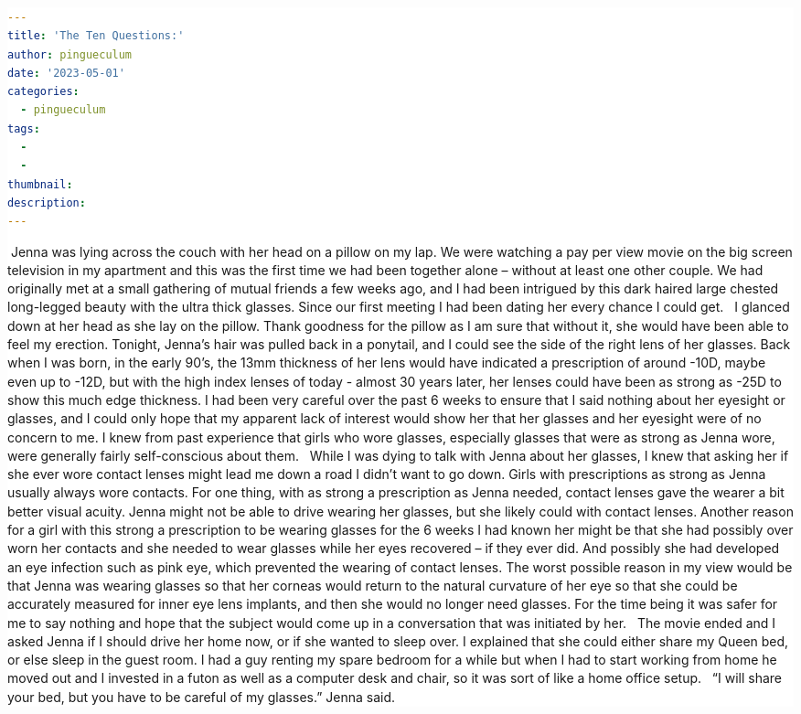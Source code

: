 ```yaml
---
title: 'The Ten Questions:'
author: pingueculum
date: '2023-05-01'
categories:
  - pingueculum
tags:
  - 
  - 
thumbnail: 
description: 
---
```


 Jenna was lying across the couch with her head on a pillow on my lap. We were watching a pay per view movie on the big screen television in my apartment and this was the first time we had been together alone – without at least one other couple. We had originally met at a small gathering of mutual friends a few weeks ago, and I had been intrigued by this dark haired large chested long-legged beauty with the ultra thick glasses. Since our first meeting I had been dating her every chance I could get.
 
I glanced down at her head as she lay on the pillow. Thank goodness for the pillow as I am sure that without it, she would have been able to feel my erection. Tonight, Jenna’s hair was pulled back in a ponytail, and I could see the side of the right lens of her glasses. Back when I was born, in the early 90’s, the 13mm thickness of her lens would have indicated a prescription of around -10D, maybe even up to -12D, but with the high index lenses of today - almost 30 years later, her lenses could have been as strong as -25D to show this much edge thickness. I had been very careful over the past 6 weeks to ensure that I said nothing about her eyesight or glasses, and I could only hope that my apparent lack of interest would show her that her glasses and her eyesight were of no concern to me. I knew from past experience that girls who wore glasses, especially glasses that were as strong as Jenna wore, were generally fairly self-conscious about them. 
 
While I was dying to talk with Jenna about her glasses, I knew that asking her if she ever wore contact lenses might lead me down a road I didn’t want to go down. Girls with prescriptions as strong as Jenna usually always wore contacts. For one thing, with as strong a prescription as Jenna needed, contact lenses gave the wearer a bit better visual acuity. Jenna might not be able to drive wearing her glasses, but she likely could with contact lenses. Another reason for a girl with this strong a prescription to be wearing glasses for the 6 weeks I had known her might be that she had possibly over worn her contacts and she needed to wear glasses while her eyes recovered – if they ever did. And possibly she had developed an eye infection such as pink eye, which prevented the wearing of contact lenses. The worst possible reason in my view would be that Jenna was wearing glasses so that her corneas would return to the natural curvature of her eye so that she could be accurately measured for inner eye lens implants, and then she would no longer need glasses. For the time being it was safer for me to say nothing and hope that the subject would come up in a conversation that was initiated by her. 
 
The movie ended and I asked Jenna if I should drive her home now, or if she wanted to sleep over. I explained that she could either share my Queen bed, or else sleep in the guest room. I had a guy renting my spare bedroom for a while but when I had to start working from home he moved out and I invested in a futon as well as a computer desk and chair, so it was sort of like a home office setup.
 
“I will share your bed, but you have to be careful of my glasses.” Jenna said.
 